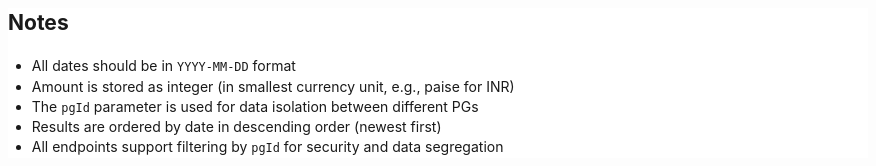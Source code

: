 ## Notes

- All dates should be in `YYYY-MM-DD` format
- Amount is stored as integer (in smallest currency unit, e.g., paise for INR)
- The `pgId` parameter is used for data isolation between different PGs
- Results are ordered by date in descending order (newest first)
- All endpoints support filtering by `pgId` for security and data segregation